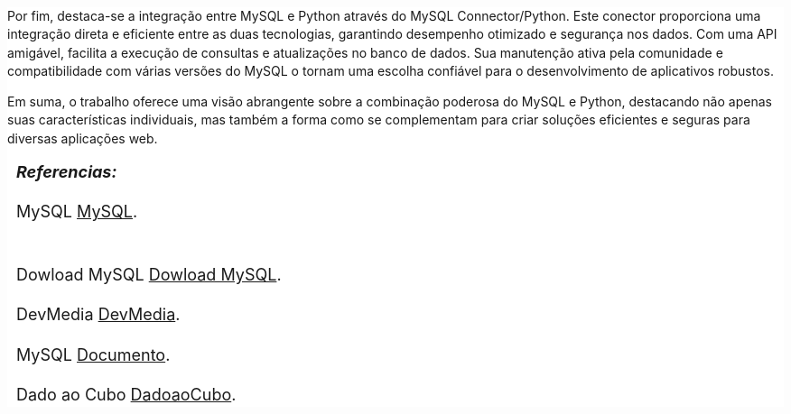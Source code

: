 Por fim, destaca-se a integração entre MySQL e Python através do MySQL Connector/Python. Este conector proporciona uma integração direta e eficiente entre as duas tecnologias, garantindo desempenho otimizado e segurança nos dados. Com uma API amigável, facilita a execução de consultas e atualizações no banco de dados. Sua manutenção ativa pela comunidade e compatibilidade com várias versões do MySQL o tornam uma escolha confiável para o desenvolvimento de aplicativos robustos.

Em suma, o trabalho oferece uma visão abrangente sobre a combinação poderosa do MySQL e Python, destacando não apenas suas características individuais, mas também a forma como se complementam para criar soluções eficientes e seguras para diversas aplicações web.
 <p></p>


 <div style="text-align: justify; font-size: 18px; margin: 10px;">
<strong><em>Referencias: </em></strong><p></p>
	 
MySQL [MySQL](https://dev.mysql.com/doc/refman/8.0/en/).<p></p> 	 
Dowload MySQL [Dowload MySQL](https://dev.mysql.com/downloads/mysql/).<p></p> 
DevMedia [DevMedia](https://www.devmedia.com.br/mysql-tutorial/33309).<p></p> 
MySQL [Documento](https:dev.mysql.com/doc/connector-python/en/preface.htm).<p></p> 
Dado ao Cubo [DadoaoCubo](https://dadosaocubo.com/conectar-banco-de-dados-mysql-com-python/).<p></p> 


